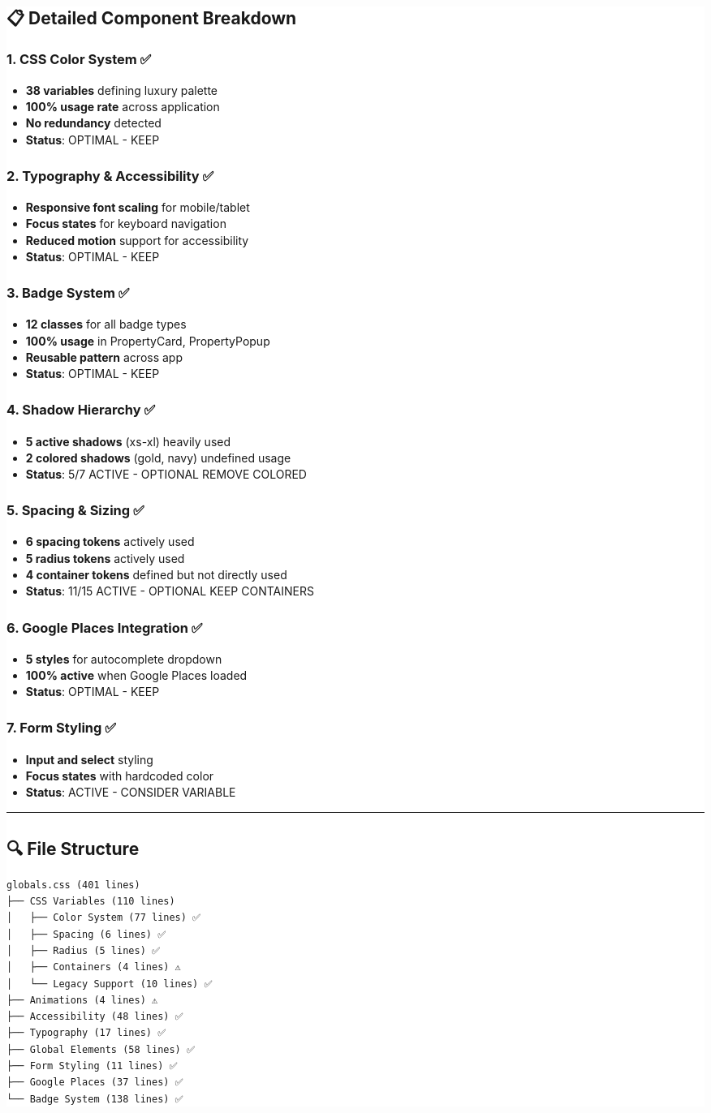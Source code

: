 
## 📋 Detailed Component Breakdown

### 1. CSS Color System ✅
- **38 variables** defining luxury palette
- **100% usage rate** across application
- **No redundancy** detected
- **Status**: OPTIMAL - KEEP

### 2. Typography & Accessibility ✅
- **Responsive font scaling** for mobile/tablet
- **Focus states** for keyboard navigation
- **Reduced motion** support for accessibility
- **Status**: OPTIMAL - KEEP

### 3. Badge System ✅
- **12 classes** for all badge types
- **100% usage** in PropertyCard, PropertyPopup
- **Reusable pattern** across app
- **Status**: OPTIMAL - KEEP

### 4. Shadow Hierarchy ✅
- **5 active shadows** (xs-xl) heavily used
- **2 colored shadows** (gold, navy) undefined usage
- **Status**: 5/7 ACTIVE - OPTIONAL REMOVE COLORED

### 5. Spacing & Sizing ✅
- **6 spacing tokens** actively used
- **5 radius tokens** actively used
- **4 container tokens** defined but not directly used
- **Status**: 11/15 ACTIVE - OPTIONAL KEEP CONTAINERS

### 6. Google Places Integration ✅
- **5 styles** for autocomplete dropdown
- **100% active** when Google Places loaded
- **Status**: OPTIMAL - KEEP

### 7. Form Styling ✅
- **Input and select** styling
- **Focus states** with hardcoded color
- **Status**: ACTIVE - CONSIDER VARIABLE

---

## 🔍 File Structure

```
globals.css (401 lines)
├── CSS Variables (110 lines)
│   ├── Color System (77 lines) ✅
│   ├── Spacing (6 lines) ✅
│   ├── Radius (5 lines) ✅
│   ├── Containers (4 lines) ⚠️
│   └── Legacy Support (10 lines) ✅
├── Animations (4 lines) ⚠️
├── Accessibility (48 lines) ✅
├── Typography (17 lines) ✅
├── Global Elements (58 lines) ✅
├── Form Styling (11 lines) ✅
├── Google Places (37 lines) ✅
└── Badge System (138 lines) ✅
```